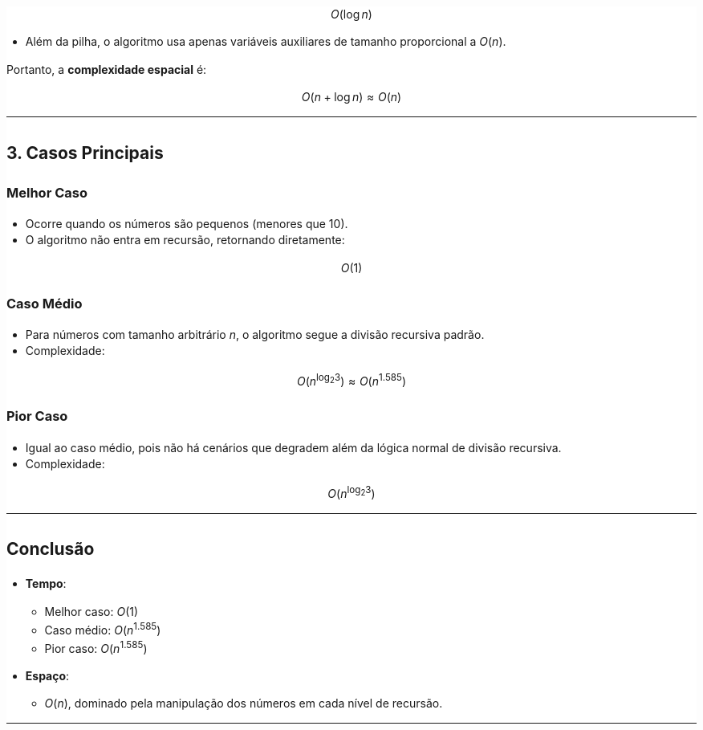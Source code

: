 $$
O(\log n)
$$

* Além da pilha, o algoritmo usa apenas variáveis auxiliares de tamanho proporcional a $O(n)$.

Portanto, a **complexidade espacial** é:

$$
O(n + \log n) \approx O(n)
$$

---

## 3. Casos Principais

### Melhor Caso

* Ocorre quando os números são pequenos (menores que 10).
* O algoritmo não entra em recursão, retornando diretamente:

$$
O(1)
$$

### Caso Médio

* Para números com tamanho arbitrário $n$, o algoritmo segue a divisão recursiva padrão.
* Complexidade:

$$
O(n^{\log_2 3}) \approx O(n^{1.585})
$$

### Pior Caso

* Igual ao caso médio, pois não há cenários que degradem além da lógica normal de divisão recursiva.
* Complexidade:

$$
O(n^{\log_2 3})
$$

---

## Conclusão

* **Tempo**:

  * Melhor caso: $O(1)$
  * Caso médio: $O(n^{1.585})$
  * Pior caso: $O(n^{1.585})$

* **Espaço**:

  * $O(n)$, dominado pela manipulação dos números em cada nível de recursão.

---


